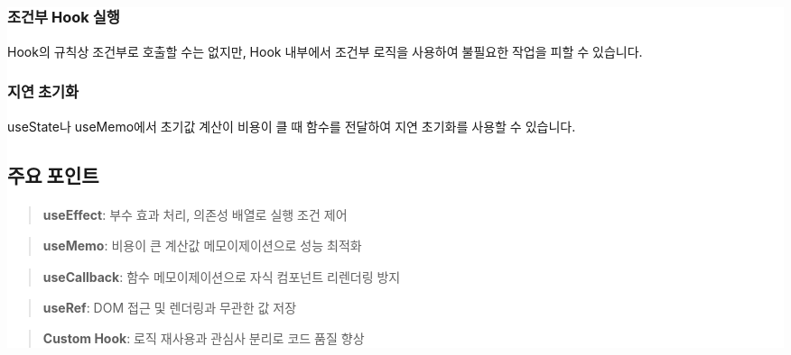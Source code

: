 ### 조건부 Hook 실행
Hook의 규칙상 조건부로 호출할 수는 없지만, Hook 내부에서 조건부 로직을 사용하여 불필요한 작업을 피할 수 있습니다.

### 지연 초기화
useState나 useMemo에서 초기값 계산이 비용이 클 때 함수를 전달하여 지연 초기화를 사용할 수 있습니다.

## 주요 포인트

> **useEffect**: 부수 효과 처리, 의존성 배열로 실행 조건 제어

> **useMemo**: 비용이 큰 계산값 메모이제이션으로 성능 최적화

> **useCallback**: 함수 메모이제이션으로 자식 컴포넌트 리렌더링 방지

> **useRef**: DOM 접근 및 렌더링과 무관한 값 저장

> **Custom Hook**: 로직 재사용과 관심사 분리로 코드 품질 향상
